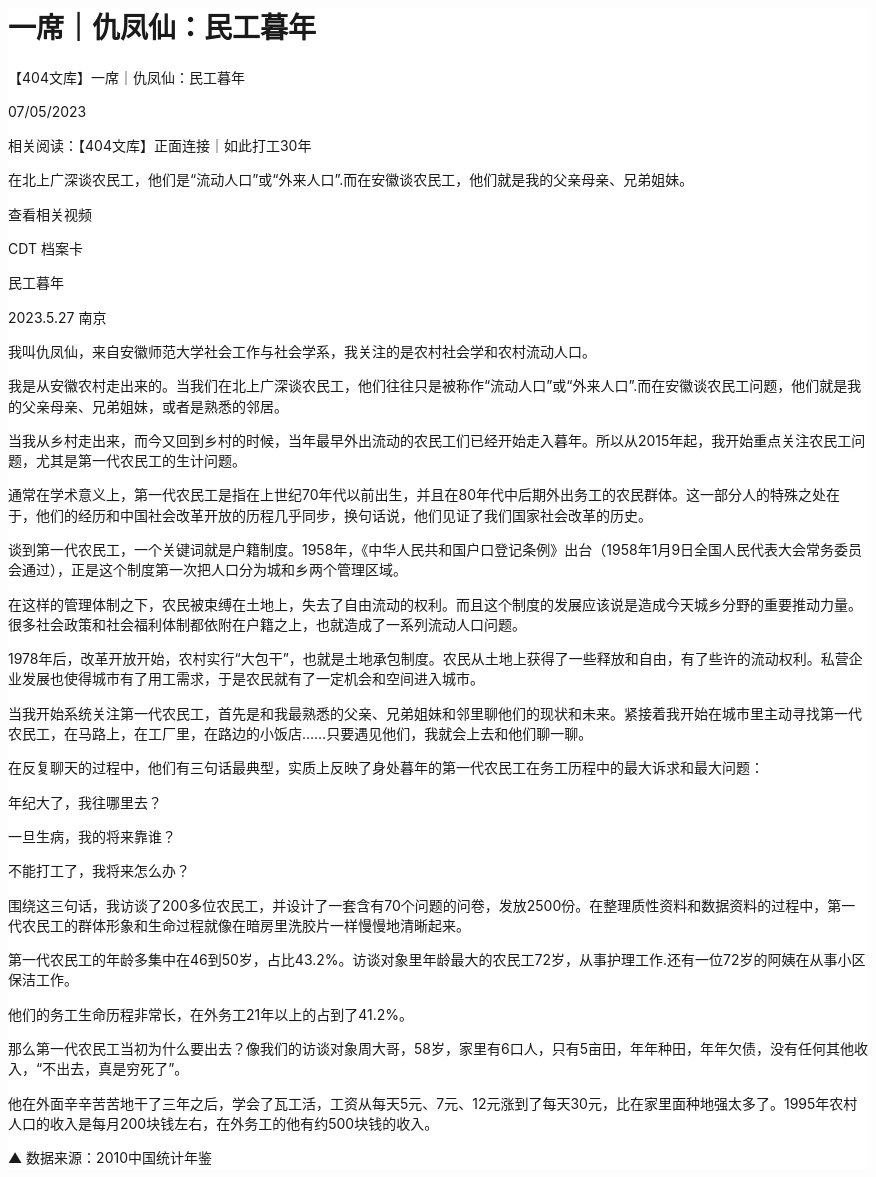 # 一席｜仇凤仙：民工暮年

【404文库】一席｜仇凤仙：民工暮年

07/05/2023

相关阅读：【404文库】正面连接｜如此打工30年

在北上广深谈农民工，他们是“流动人口”或“外来人口”.而在安徽谈农民工，他们就是我的父亲母亲、兄弟姐妹。

查看相关视频

CDT 档案卡













民工暮年

2023.5.27 南京

我叫仇凤仙，来自安徽师范大学社会工作与社会学系，我关注的是农村社会学和农村流动人口。

我是从安徽农村走出来的。当我们在北上广深谈农民工，他们往往只是被称作“流动人口”或“外来人口”.而在安徽谈农民工问题，他们就是我的父亲母亲、兄弟姐妹，或者是熟悉的邻居。

当我从乡村走出来，而今又回到乡村的时候，当年最早外出流动的农民工们已经开始走入暮年。所以从2015年起，我开始重点关注农民工问题，尤其是第一代农民工的生计问题。

通常在学术意义上，第一代农民工是指在上世纪70年代以前出生，并且在80年代中后期外出务工的农民群体。这一部分人的特殊之处在于，他们的经历和中国社会改革开放的历程几乎同步，换句话说，他们见证了我们国家社会改革的历史。

谈到第一代农民工，一个关键词就是户籍制度。1958年，《中华人民共和国户口登记条例》出台（1958年1月9日全国人民代表大会常务委员会通过），正是这个制度第一次把人口分为城和乡两个管理区域。

在这样的管理体制之下，农民被束缚在土地上，失去了自由流动的权利。而且这个制度的发展应该说是造成今天城乡分野的重要推动力量。很多社会政策和社会福利体制都依附在户籍之上，也就造成了一系列流动人口问题。

1978年后，改革开放开始，农村实行“大包干”，也就是土地承包制度。农民从土地上获得了一些释放和自由，有了些许的流动权利。私营企业发展也使得城市有了用工需求，于是农民就有了一定机会和空间进入城市。

当我开始系统关注第一代农民工，首先是和我最熟悉的父亲、兄弟姐妹和邻里聊他们的现状和未来。紧接着我开始在城市里主动寻找第一代农民工，在马路上，在工厂里，在路边的小饭店……只要遇见他们，我就会上去和他们聊一聊。

在反复聊天的过程中，他们有三句话最典型，实质上反映了身处暮年的第一代农民工在务工历程中的最大诉求和最大问题：

年纪大了，我往哪里去？

一旦生病，我的将来靠谁？

不能打工了，我将来怎么办？

围绕这三句话，我访谈了200多位农民工，并设计了一套含有70个问题的问卷，发放2500份。在整理质性资料和数据资料的过程中，第一代农民工的群体形象和生命过程就像在暗房里洗胶片一样慢慢地清晰起来。

第一代农民工的年龄多集中在46到50岁，占比43.2%。访谈对象里年龄最大的农民工72岁，从事护理工作.还有一位72岁的阿姨在从事小区保洁工作。

他们的务工生命历程非常长，在外务工21年以上的占到了41.2%。

那么第一代农民工当初为什么要出去？像我们的访谈对象周大哥，58岁，家里有6口人，只有5亩田，年年种田，年年欠债，没有任何其他收入，“不出去，真是穷死了”。

他在外面辛辛苦苦地干了三年之后，学会了瓦工活，工资从每天5元、7元、12元涨到了每天30元，比在家里面种地强太多了。1995年农村人口的收入是每月200块钱左右，在外务工的他有约500块钱的收入。

▲ 数据来源：2010中国统计年鉴
